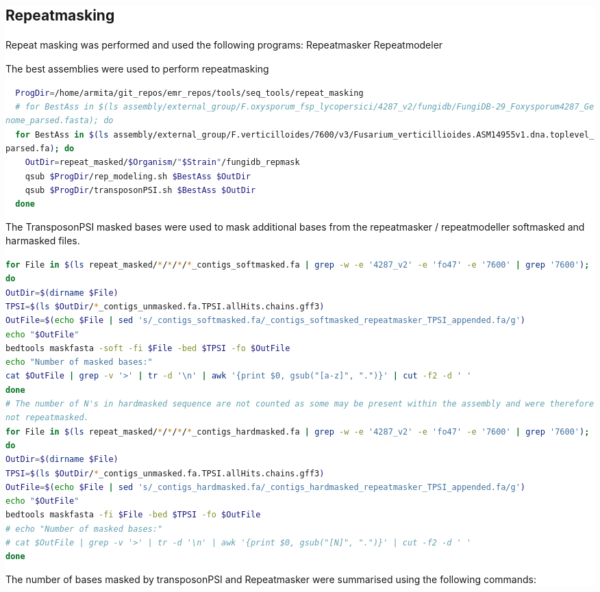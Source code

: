 
## Repeatmasking


Repeat masking was performed and used the following programs:
	Repeatmasker
	Repeatmodeler

The best assemblies were used to perform repeatmasking

```bash
  ProgDir=/home/armita/git_repos/emr_repos/tools/seq_tools/repeat_masking
  # for BestAss in $(ls assembly/external_group/F.oxysporum_fsp_lycopersici/4287_v2/fungidb/FungiDB-29_Foxysporum4287_Genome_parsed.fasta); do
  for BestAss in $(ls assembly/external_group/F.verticilloides/7600/v3/Fusarium_verticillioides.ASM14955v1.dna.toplevel_parsed.fa); do
    OutDir=repeat_masked/$Organism/"$Strain"/fungidb_repmask
    qsub $ProgDir/rep_modeling.sh $BestAss $OutDir
    qsub $ProgDir/transposonPSI.sh $BestAss $OutDir
  done
```


The TransposonPSI masked bases were used to mask additional bases from the
repeatmasker / repeatmodeller softmasked and harmasked files.

```bash
for File in $(ls repeat_masked/*/*/*/*_contigs_softmasked.fa | grep -w -e '4287_v2' -e 'fo47' -e '7600' | grep '7600'); do
OutDir=$(dirname $File)
TPSI=$(ls $OutDir/*_contigs_unmasked.fa.TPSI.allHits.chains.gff3)
OutFile=$(echo $File | sed 's/_contigs_softmasked.fa/_contigs_softmasked_repeatmasker_TPSI_appended.fa/g')
echo "$OutFile"
bedtools maskfasta -soft -fi $File -bed $TPSI -fo $OutFile
echo "Number of masked bases:"
cat $OutFile | grep -v '>' | tr -d '\n' | awk '{print $0, gsub("[a-z]", ".")}' | cut -f2 -d ' '
done
# The number of N's in hardmasked sequence are not counted as some may be present within the assembly and were therefore not repeatmasked.
for File in $(ls repeat_masked/*/*/*/*_contigs_hardmasked.fa | grep -w -e '4287_v2' -e 'fo47' -e '7600' | grep '7600'); do
OutDir=$(dirname $File)
TPSI=$(ls $OutDir/*_contigs_unmasked.fa.TPSI.allHits.chains.gff3)
OutFile=$(echo $File | sed 's/_contigs_hardmasked.fa/_contigs_hardmasked_repeatmasker_TPSI_appended.fa/g')
echo "$OutFile"
bedtools maskfasta -fi $File -bed $TPSI -fo $OutFile
# echo "Number of masked bases:"
# cat $OutFile | grep -v '>' | tr -d '\n' | awk '{print $0, gsub("[N]", ".")}' | cut -f2 -d ' '
done
```

The number of bases masked by transposonPSI and Repeatmasker were summarised
using the following commands:
